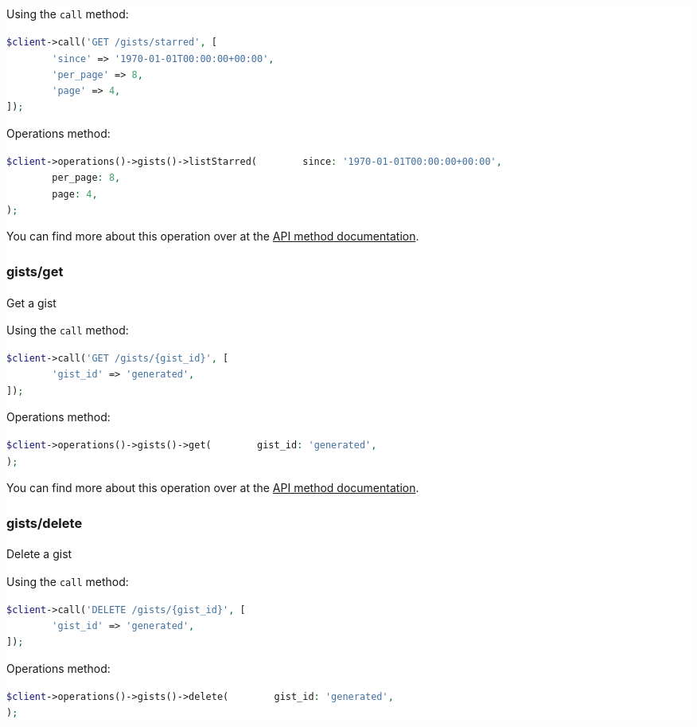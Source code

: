Using the `call` method:
```php
$client->call('GET /gists/starred', [
        'since' => '1970-01-01T00:00:00+00:00',
        'per_page' => 8,
        'page' => 4,
]);
```

Operations method:
```php
$client->operations()->gists()->listStarred(        since: '1970-01-01T00:00:00+00:00',
        per_page: 8,
        page: 4,
);
```

You can find more about this operation over at the [API method documentation](https://docs.github.com/enterprise-server@3.5/rest/reference/gists#list-starred-gists).


### gists/get

Get a gist

Using the `call` method:
```php
$client->call('GET /gists/{gist_id}', [
        'gist_id' => 'generated',
]);
```

Operations method:
```php
$client->operations()->gists()->get(        gist_id: 'generated',
);
```

You can find more about this operation over at the [API method documentation](https://docs.github.com/enterprise-server@3.5/rest/reference/gists#get-a-gist).


### gists/delete

Delete a gist

Using the `call` method:
```php
$client->call('DELETE /gists/{gist_id}', [
        'gist_id' => 'generated',
]);
```

Operations method:
```php
$client->operations()->gists()->delete(        gist_id: 'generated',
);
```
